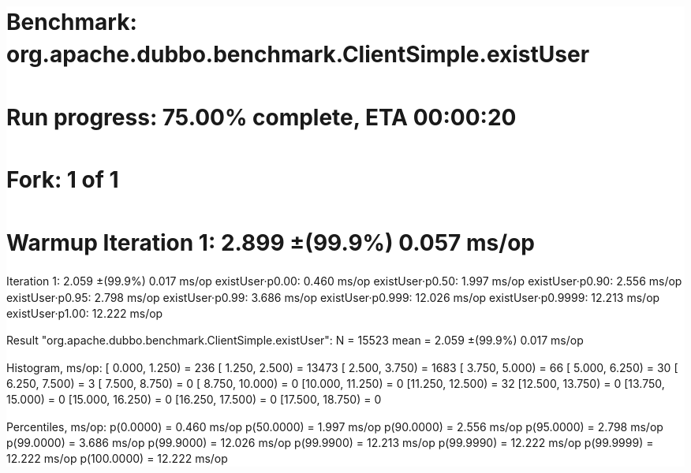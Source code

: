 # Benchmark: org.apache.dubbo.benchmark.ClientSimple.existUser

# Run progress: 75.00% complete, ETA 00:00:20
# Fork: 1 of 1
# Warmup Iteration   1: 2.899 ±(99.9%) 0.057 ms/op
Iteration   1: 2.059 ±(99.9%) 0.017 ms/op
                 existUser·p0.00:   0.460 ms/op
                 existUser·p0.50:   1.997 ms/op
                 existUser·p0.90:   2.556 ms/op
                 existUser·p0.95:   2.798 ms/op
                 existUser·p0.99:   3.686 ms/op
                 existUser·p0.999:  12.026 ms/op
                 existUser·p0.9999: 12.213 ms/op
                 existUser·p1.00:   12.222 ms/op



Result "org.apache.dubbo.benchmark.ClientSimple.existUser":
  N = 15523
  mean =      2.059 ±(99.9%) 0.017 ms/op

  Histogram, ms/op:
    [ 0.000,  1.250) = 236 
    [ 1.250,  2.500) = 13473 
    [ 2.500,  3.750) = 1683 
    [ 3.750,  5.000) = 66 
    [ 5.000,  6.250) = 30 
    [ 6.250,  7.500) = 3 
    [ 7.500,  8.750) = 0 
    [ 8.750, 10.000) = 0 
    [10.000, 11.250) = 0 
    [11.250, 12.500) = 32 
    [12.500, 13.750) = 0 
    [13.750, 15.000) = 0 
    [15.000, 16.250) = 0 
    [16.250, 17.500) = 0 
    [17.500, 18.750) = 0 

  Percentiles, ms/op:
      p(0.0000) =      0.460 ms/op
     p(50.0000) =      1.997 ms/op
     p(90.0000) =      2.556 ms/op
     p(95.0000) =      2.798 ms/op
     p(99.0000) =      3.686 ms/op
     p(99.9000) =     12.026 ms/op
     p(99.9900) =     12.213 ms/op
     p(99.9990) =     12.222 ms/op
     p(99.9999) =     12.222 ms/op
    p(100.0000) =     12.222 ms/op
